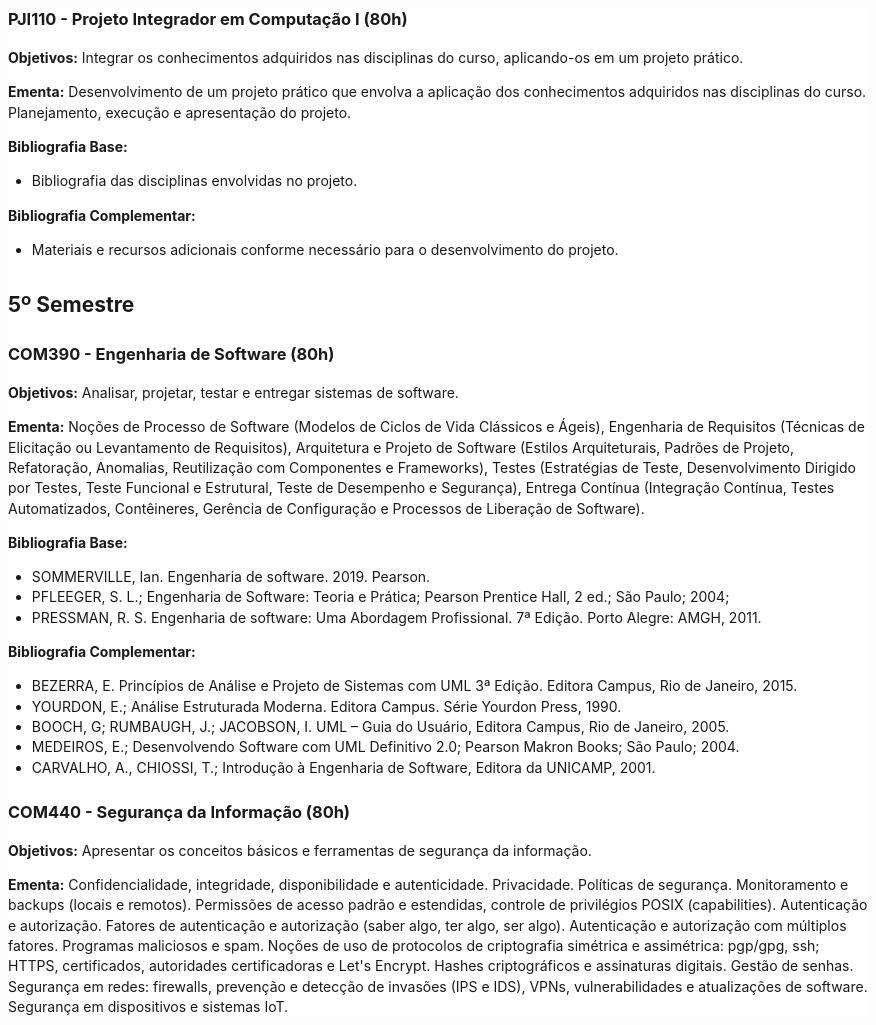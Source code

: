### PJI110 - Projeto Integrador em Computação I (80h)
**Objetivos:** Integrar os conhecimentos adquiridos nas disciplinas do curso, aplicando-os em um projeto prático.

**Ementa:** Desenvolvimento de um projeto prático que envolva a aplicação dos conhecimentos adquiridos nas disciplinas do curso. Planejamento, execução e apresentação do projeto.

**Bibliografia Base:**
- Bibliografia das disciplinas envolvidas no projeto.

**Bibliografia Complementar:**
- Materiais e recursos adicionais conforme necessário para o desenvolvimento do projeto.

## 5º Semestre

### COM390 - Engenharia de Software (80h)
**Objetivos:** Analisar, projetar, testar e entregar sistemas de software.

**Ementa:** Noções de Processo de Software (Modelos de Ciclos de Vida Clássicos e Ágeis), Engenharia de Requisitos (Técnicas de Elicitação ou Levantamento de Requisitos), Arquitetura e Projeto de Software (Estilos Arquiteturais, Padrões de Projeto, Refatoração, Anomalias, Reutilização com Componentes e Frameworks), Testes (Estratégias de Teste, Desenvolvimento Dirigido por Testes, Teste Funcional e Estrutural, Teste de Desempenho e Segurança), Entrega Contínua (Integração Contínua, Testes Automatizados, Contêineres, Gerência de Configuração e Processos de Liberação de Software).

**Bibliografia Base:**
- SOMMERVILLE, Ian. Engenharia de software. 2019. Pearson.
- PFLEEGER, S. L.; Engenharia de Software: Teoria e Prática; Pearson Prentice Hall, 2 ed.; São Paulo; 2004;
- PRESSMAN, R. S. Engenharia de software: Uma Abordagem Profissional. 7ª Edição. Porto Alegre: AMGH, 2011.

**Bibliografia Complementar:**
- BEZERRA, E. Princípios de Análise e Projeto de Sistemas com UML 3ª Edição. Editora Campus, Rio de Janeiro, 2015.
- YOURDON, E.; Análise Estruturada Moderna. Editora Campus. Série Yourdon Press, 1990.
- BOOCH, G; RUMBAUGH, J.; JACOBSON, I. UML – Guia do Usuário, Editora Campus, Rio de Janeiro, 2005.
- MEDEIROS, E.; Desenvolvendo Software com UML Definitivo 2.0; Pearson Makron Books; São Paulo; 2004.
- CARVALHO, A., CHIOSSI, T.; Introdução à Engenharia de Software, Editora da UNICAMP, 2001.

### COM440 - Segurança da Informação (80h)
**Objetivos:** Apresentar os conceitos básicos e ferramentas de segurança da informação.

**Ementa:** Confidencialidade, integridade, disponibilidade e autenticidade. Privacidade. Políticas de segurança. Monitoramento e backups (locais e remotos). Permissões de acesso padrão e estendidas, controle de privilégios POSIX (capabilities). Autenticação e autorização. Fatores de autenticação e autorização (saber algo, ter algo, ser algo). Autenticação e autorização com múltiplos fatores. Programas maliciosos e spam. Noções de uso de protocolos de criptografia simétrica e assimétrica: pgp/gpg, ssh; HTTPS, certificados, autoridades certificadoras e Let's Encrypt. Hashes criptográficos e assinaturas digitais. Gestão de senhas. Segurança em redes: firewalls, prevenção e detecção de invasões (IPS e IDS), VPNs, vulnerabilidades e atualizações de software. Segurança em dispositivos e sistemas IoT.
